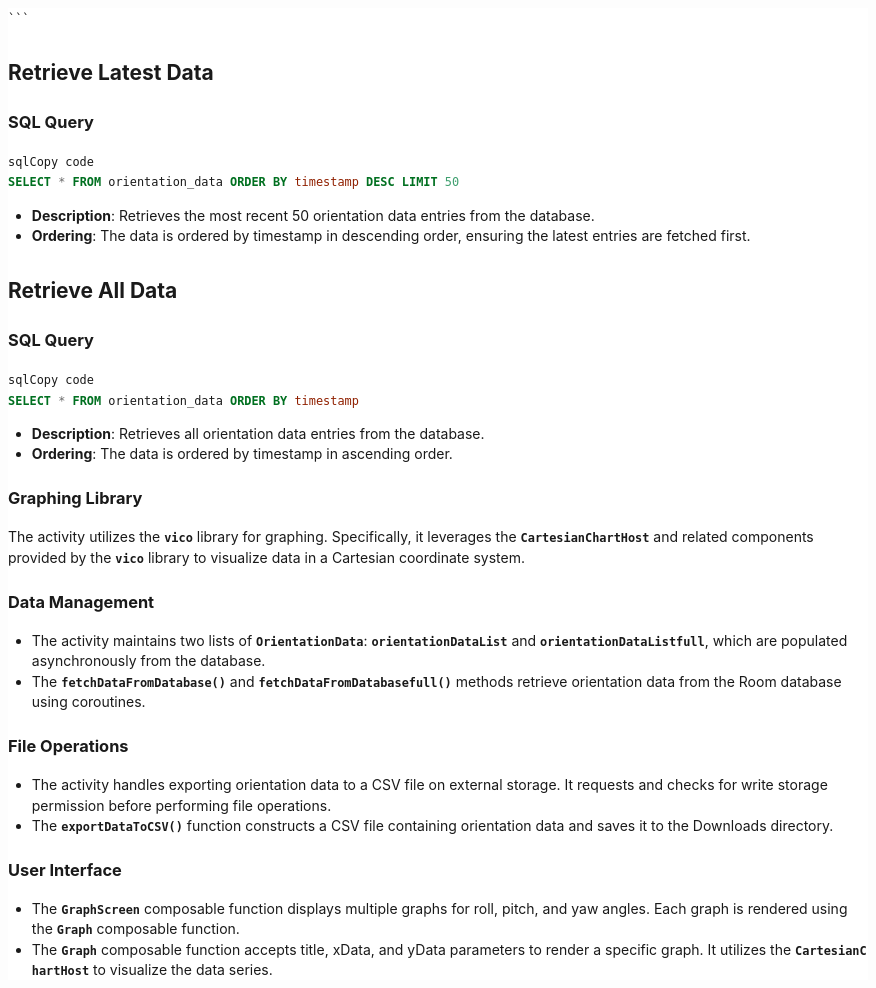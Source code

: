     ```
    

## **Retrieve Latest Data**

### **SQL Query**

```sql
sqlCopy code
SELECT * FROM orientation_data ORDER BY timestamp DESC LIMIT 50

```

- **Description**: Retrieves the most recent 50 orientation data entries from the database.
- **Ordering**: The data is ordered by timestamp in descending order, ensuring the latest entries are fetched first.

## **Retrieve All Data**

### **SQL Query**

```sql
sqlCopy code
SELECT * FROM orientation_data ORDER BY timestamp

```

- **Description**: Retrieves all orientation data entries from the database.
- **Ordering**: The data is ordered by timestamp in ascending order.

### **Graphing Library**

The activity utilizes the **`vico`** library for graphing. Specifically, it leverages the **`CartesianChartHost`** and related components provided by the **`vico`** library to visualize data in a Cartesian coordinate system.

### **Data Management**

- The activity maintains two lists of **`OrientationData`**: **`orientationDataList`** and **`orientationDataListfull`**, which are populated asynchronously from the database.
- The **`fetchDataFromDatabase()`** and **`fetchDataFromDatabasefull()`** methods retrieve orientation data from the Room database using coroutines.

### **File Operations**

- The activity handles exporting orientation data to a CSV file on external storage. It requests and checks for write storage permission before performing file operations.
- The **`exportDataToCSV()`** function constructs a CSV file containing orientation data and saves it to the Downloads directory.

### **User Interface**

- The **`GraphScreen`** composable function displays multiple graphs for roll, pitch, and yaw angles. Each graph is rendered using the **`Graph`** composable function.
- The **`Graph`** composable function accepts title, xData, and yData parameters to render a specific graph. It utilizes the **`CartesianChartHost`** to visualize the data series.
